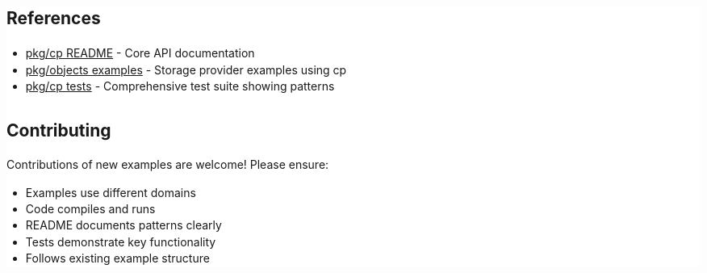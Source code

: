 ## References

- [pkg/cp README](../README.md) - Core API documentation
- [pkg/objects examples](../../objects/examples/) - Storage provider examples using cp
- [pkg/cp tests](../) - Comprehensive test suite showing patterns

## Contributing

Contributions of new examples are welcome! Please ensure:
- Examples use different domains
- Code compiles and runs
- README documents patterns clearly
- Tests demonstrate key functionality
- Follows existing example structure
